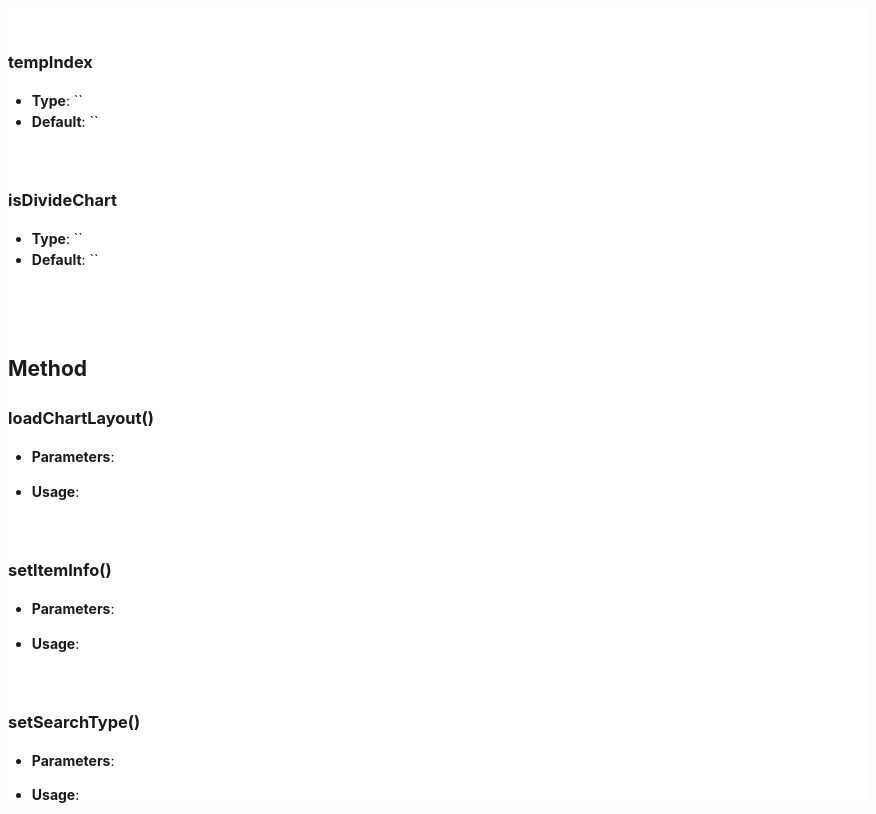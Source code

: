 <br/>

### tempIndex



* **Type**: ``
* **Default**: ``

<br/>

### isDivideChart



* **Type**: ``
* **Default**: ``

<br/>
<br/>

## Method

### loadChartLayout()



* **Parameters**: 


* **Usage**: 
```js

```

<br/>

### setItemInfo()



* **Parameters**: 


* **Usage**: 
```js

```

<br/>

### setSearchType()



* **Parameters**: 


* **Usage**: 
```js

```
